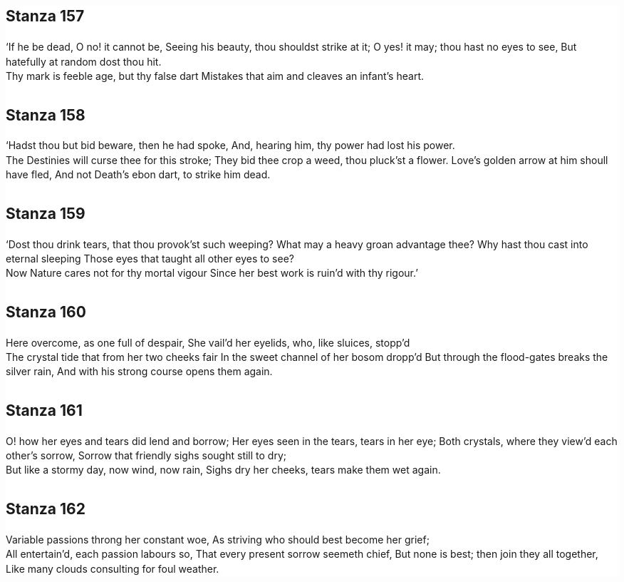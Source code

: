 ## Stanza 157
‘If he be dead, O no! it cannot be,
Seeing his beauty, thou shouldst strike at it;
O yes! it may; thou hast no eyes to see,
But hatefully at random dost thou hit.      
Thy mark is feeble age, but thy false dart
Mistakes that aim and cleaves an infant’s heart.

## Stanza 158
‘Hadst thou but bid beware, then he had spoke,
And, hearing him, thy power had lost his power.     
The Destinies will curse thee for this stroke;
They bid thee crop a weed, thou pluck’st a flower.
Love’s golden arrow at him shoull have fled,
And not Death’s ebon dart, to strike him dead.

## Stanza 159
‘Dost thou drink tears, that thou provok’st such weeping?
What may a heavy groan advantage thee?
Why hast thou cast into eternal sleeping
Those eyes that taught all other eyes to see?       
Now Nature cares not for thy mortal vigour
Since her best work is ruin’d with thy rigour.’

## Stanza 160
Here overcome, as one full of despair,
She vail’d her eyelids, who, like sluices, stopp’d  
The crystal tide that from her two cheeks fair
In the sweet channel of her bosom dropp’d
But through the flood-gates breaks the silver rain,
And with his strong course opens them again.

## Stanza 161
O! how her eyes and tears did lend and borrow;
Her eyes seen in the tears, tears in her eye;
Both crystals, where they view’d each other’s sorrow,
Sorrow that friendly sighs sought still to dry;     
But like a stormy day, now wind, now rain,
Sighs dry her cheeks, tears make them wet again.

## Stanza 162
Variable passions throng her constant woe,
As striving who should best become her grief;       
All entertain’d, each passion labours so,
That every present sorrow seemeth chief,
But none is best; then join they all together,
Like many clouds consulting for foul weather.
